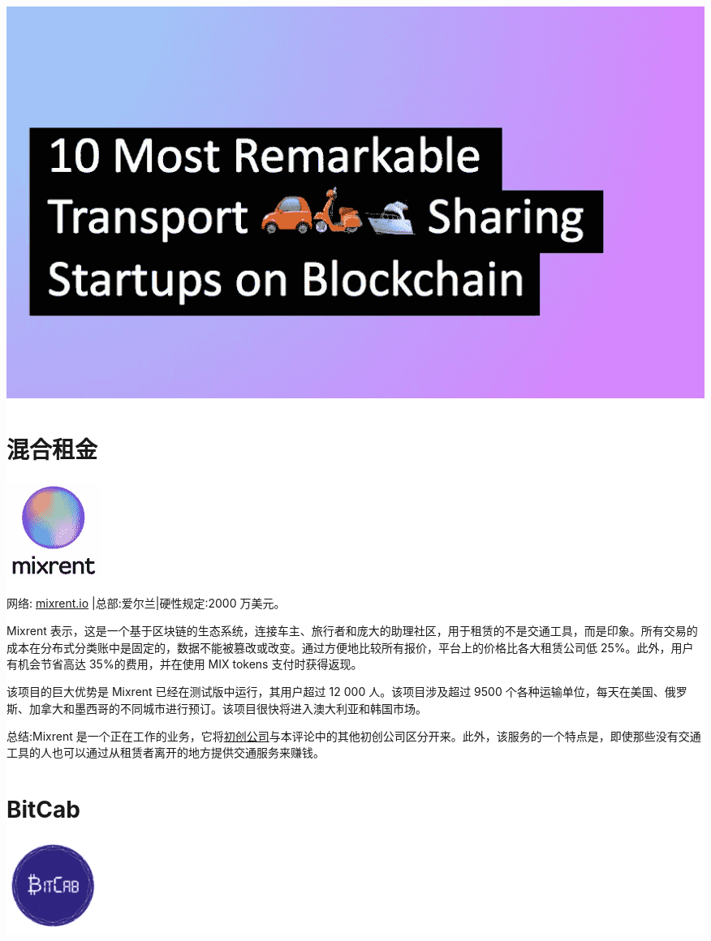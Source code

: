 ![](img/2505eadb66c474c3661428cde1627d15.png)

# **混合租金**

![](img/61a1cd767d46959f369c24648c678bae.png)

网络: [mixrent.io](http://mixrent.io/) |总部:爱尔兰|硬性规定:2000 万美元。

Mixrent 表示，这是一个基于区块链的生态系统，连接车主、旅行者和庞大的助理社区，用于租赁的不是交通工具，而是印象。所有交易的成本在分布式分类账中是固定的，数据不能被篡改或改变。通过方便地比较所有报价，平台上的价格比各大租赁公司低 25%。此外，用户有机会节省高达 35%的费用，并在使用 MIX tokens 支付时获得返现。

该项目的巨大优势是 Mixrent 已经在测试版中运行，其用户超过 12 000 人。该项目涉及超过 9500 个各种运输单位，每天在美国、俄罗斯、加拿大和墨西哥的不同城市进行预订。该项目很快将进入澳大利亚和韩国市场。

总结:Mixrent 是一个正在工作的业务，它将[初创公司](https://hackernoon.com/tagged/startup)与本评论中的其他初创公司区分开来。此外，该服务的一个特点是，即使那些没有交通工具的人也可以通过从租赁者离开的地方提供交通服务来赚钱。

# **BitCab**

![](img/69bbd02a339f0f592c77d27610464687.png)
